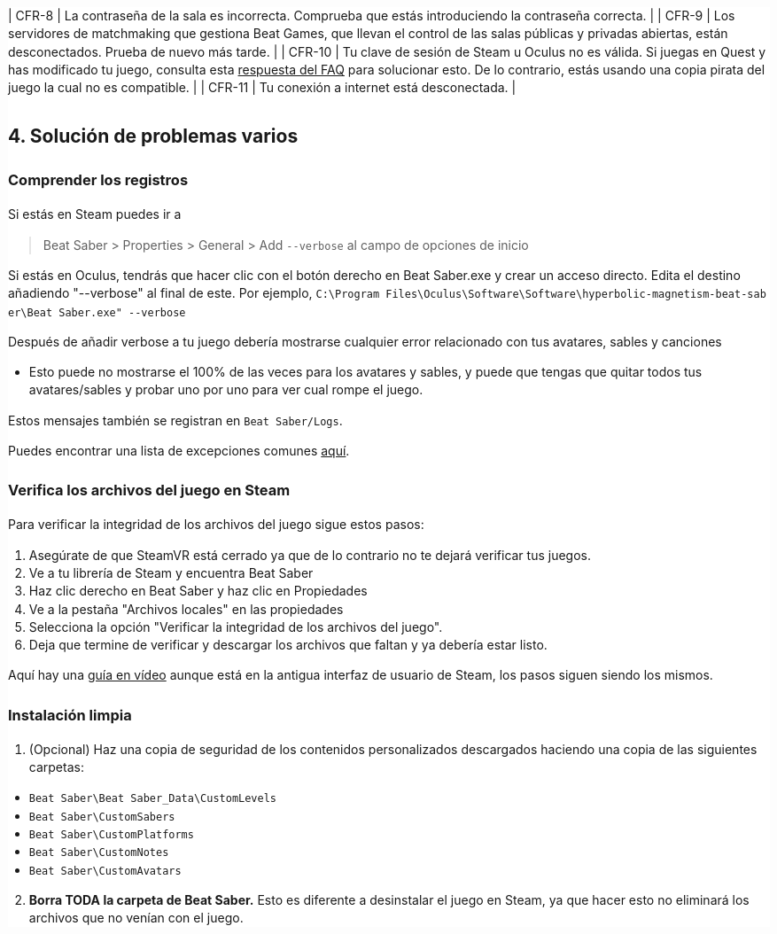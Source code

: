 | CFR-8        | La contraseña de la sala es incorrecta. Comprueba que estás introduciendo la contraseña correcta.                                                                                                                                                                                                                                                                                                                                                                                                                                                                                                                                                       |
| CFR-9        | Los servidores de matchmaking que gestiona Beat Games, que llevan el control de las salas públicas y privadas abiertas, están desconectados. Prueba de nuevo más tarde.                                                                                                                                                                                                                                                                                                                                                                                                                                                                                 |
| CFR-10       | Tu clave de sesión de Steam u Oculus no es válida. Si juegas en Quest y has modificado tu juego, consulta esta [respuesta del FAQ](/faq/README.md#does-multiplayer-have-crossplay) para solucionar esto. De lo contrario, estás usando una copia pirata del juego la cual no es compatible.                                                                                                                                                                                                                                                                                                                                                             |
| CFR-11       | Tu conexión a internet está desconectada.                                                                                                                                                                                                                                                                                                                                                                                                                                                                                                                                                                                                               |


## 4. Solución de problemas varios

### Comprender los registros
Si estás en Steam puedes ir a
> Beat Saber > Properties > General > Add `--verbose` al campo de opciones de inicio

Si estás en Oculus, tendrás que hacer clic con el botón derecho en Beat Saber.exe y crear un acceso directo. Edita el destino añadiendo "--verbose" al final de este. Por ejemplo, `C:\Program Files\Oculus\Software\Software\hyperbolic-magnetism-beat-saber\Beat Saber.exe" --verbose`

Después de añadir verbose a tu juego debería mostrarse cualquier error relacionado con tus avatares, sables y canciones

* Esto puede no mostrarse el 100% de las veces para los avatares y sables, y puede que tengas que quitar todos tus avatares/sables y probar uno por uno para ver cual rompe el juego.

Estos mensajes también se registran en `Beat Saber/Logs`.

Puedes encontrar una lista de excepciones comunes [aquí](./exceptions.md).

### Verifica los archivos del juego en Steam
Para verificar la integridad de los archivos del juego sigue estos pasos:

1. Asegúrate de que SteamVR está cerrado ya que de lo contrario no te dejará verificar tus juegos.
2. Ve a tu librería de Steam y encuentra Beat Saber
3. Haz clic derecho en Beat Saber y haz clic en Propiedades
4. Ve a la pestaña "Archivos locales" en las propiedades
5. Selecciona la opción "Verificar la integridad de los archivos del juego".
6. Deja que termine de verificar y descargar los archivos que faltan y ya debería estar listo.

Aquí hay una [guía en vídeo](https://www.youtube.com/watch?v=EBFfT4-ZiIc) aunque está en la antigua interfaz de usuario de Steam, los pasos siguen siendo los mismos.

### Instalación limpia

1. (Opcional) Haz una copia de seguridad de los contenidos personalizados descargados haciendo una copia de las siguientes carpetas:

* `Beat Saber\Beat Saber_Data\CustomLevels`
* `Beat Saber\CustomSabers`
* `Beat Saber\CustomPlatforms`
* `Beat Saber\CustomNotes`
* `Beat Saber\CustomAvatars`

2. **Borra TODA la carpeta de Beat Saber.** Esto es diferente a desinstalar el juego en Steam, ya que hacer esto no eliminará los archivos que no venían con el juego.
